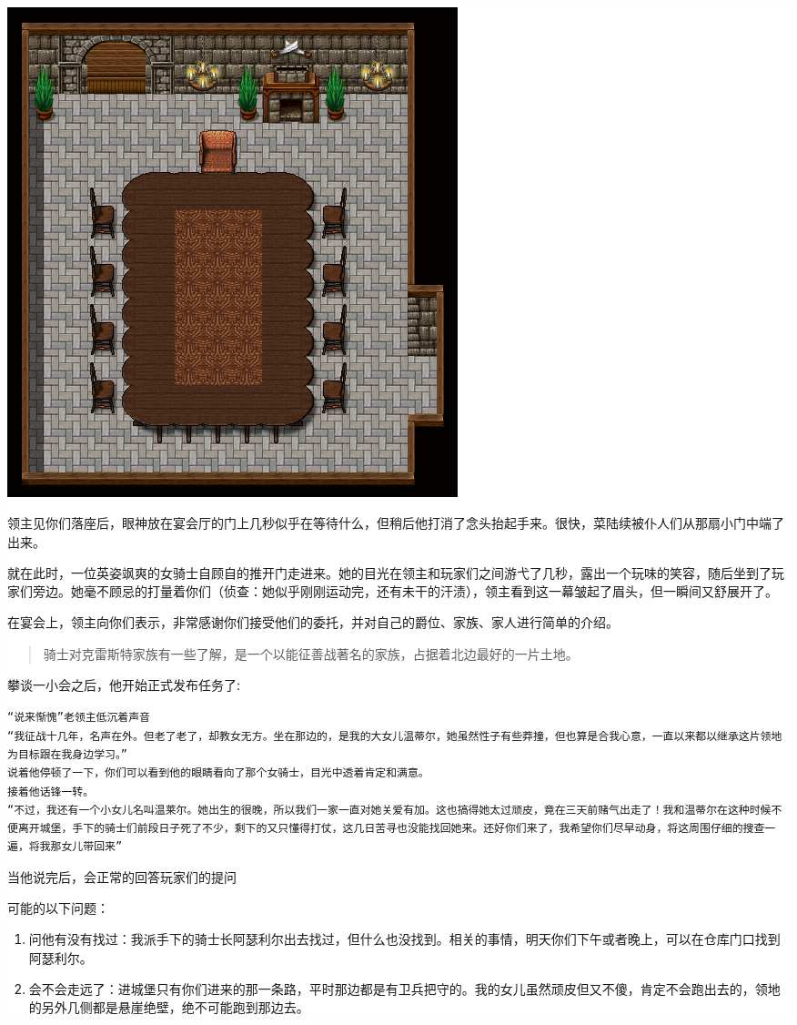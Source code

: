 ![宴会厅](Ullswater地图集/城堡内/二层/宴会厅.png)

领主见你们落座后，眼神放在宴会厅的门上几秒似乎在等待什么，但稍后他打消了念头抬起手来。很快，菜陆续被仆人们从那扇小门中端了出来。

就在此时，一位英姿飒爽的女骑士自顾自的推开门走进来。她的目光在领主和玩家们之间游弋了几秒，露出一个玩味的笑容，随后坐到了玩家们旁边。她毫不顾忌的打量着你们（侦查：她似乎刚刚运动完，还有未干的汗渍），领主看到这一幕皱起了眉头，但一瞬间又舒展开了。

在宴会上，领主向你们表示，非常感谢你们接受他们的委托，并对自己的爵位、家族、家人进行简单的介绍。

> 骑士对克雷斯特家族有一些了解，是一个以能征善战著名的家族，占据着北边最好的一片土地。

攀谈一小会之后，他开始正式发布任务了:

```
“说来惭愧”老领主低沉着声音
“我征战十几年，名声在外。但老了老了，却教女无方。坐在那边的，是我的大女儿温蒂尔，她虽然性子有些莽撞，但也算是合我心意，一直以来都以继承这片领地为目标跟在我身边学习。”
说着他停顿了一下，你们可以看到他的眼睛看向了那个女骑士，目光中透着肯定和满意。
接着他话锋一转。
“不过，我还有一个小女儿名叫温莱尔。她出生的很晚，所以我们一家一直对她关爱有加。这也搞得她太过顽皮，竟在三天前赌气出走了！我和温蒂尔在这种时候不便离开城堡，手下的骑士们前段日子死了不少，剩下的又只懂得打仗，这几日苦寻也没能找回她来。还好你们来了，我希望你们尽早动身，将这周围仔细的搜查一遍，将我那女儿带回来”
```

当他说完后，会正常的回答玩家们的提问

可能的以下问题：

1. 问他有没有找过：我派手下的骑士长阿瑟利尔出去找过，但什么也没找到。相关的事情，明天你们下午或者晚上，可以在仓库门口找到阿瑟利尔。

2. 会不会走远了：进城堡只有你们进来的那一条路，平时那边都是有卫兵把守的。我的女儿虽然顽皮但又不傻，肯定不会跑出去的，领地的另外几侧都是悬崖绝壁，绝不可能跑到那边去。
